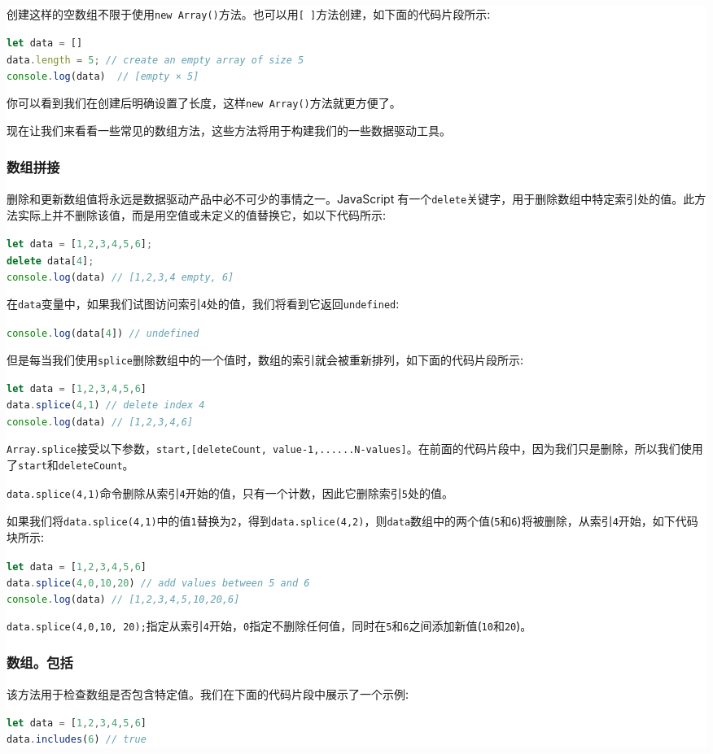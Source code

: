 创建这样的空数组不限于使用`new Array()`方法。也可以用`[ ]`方法创建，如下面的代码片段所示:

```js
let data = [] 
data.length = 5; // create an empty array of size 5
console.log(data)  // [empty × 5]
```

你可以看到我们在创建后明确设置了长度，这样`new Array()`方法就更方便了。

现在让我们来看看一些常见的数组方法，这些方法将用于构建我们的一些数据驱动工具。

### 数组拼接

删除和更新数组值将永远是数据驱动产品中必不可少的事情之一。JavaScript 有一个`delete`关键字，用于删除数组中特定索引处的值。此方法实际上并不删除该值，而是用空值或未定义的值替换它，如以下代码所示:

```js
let data = [1,2,3,4,5,6];
delete data[4];
console.log(data) // [1,2,3,4 empty, 6]
```

在`data`变量中，如果我们试图访问索引`4`处的值，我们将看到它返回`undefined`:

```js
console.log(data[4]) // undefined
```

但是每当我们使用`splice`删除数组中的一个值时，数组的索引就会被重新排列，如下面的代码片段所示:

```js
let data = [1,2,3,4,5,6]
data.splice(4,1) // delete index 4
console.log(data) // [1,2,3,4,6]
```

`Array.splice`接受以下参数，`start,[deleteCount, value-1,......N-values]`。在前面的代码片段中，因为我们只是删除，所以我们使用了`start`和`deleteCount`。

`data.splice(4,1)`命令删除从索引`4`开始的值，只有一个计数，因此它删除索引`5`处的值。

如果我们将`data.splice(4,1)`中的值`1`替换为`2`，得到`data.splice(4,2)`，则`data`数组中的两个值(`5`和`6`)将被删除，从索引`4`开始，如下代码块所示:

```js
let data = [1,2,3,4,5,6]
data.splice(4,0,10,20) // add values between 5 and 6
console.log(data) // [1,2,3,4,5,10,20,6]
```

`data.splice(4,0,10, 20);`指定从索引`4`开始，`0`指定不删除任何值，同时在`5`和`6`之间添加新值(`10`和`20`)。

### 数组。包括

该方法用于检查数组是否包含特定值。我们在下面的代码片段中展示了一个示例:

```js
let data = [1,2,3,4,5,6]
data.includes(6) // true
```
